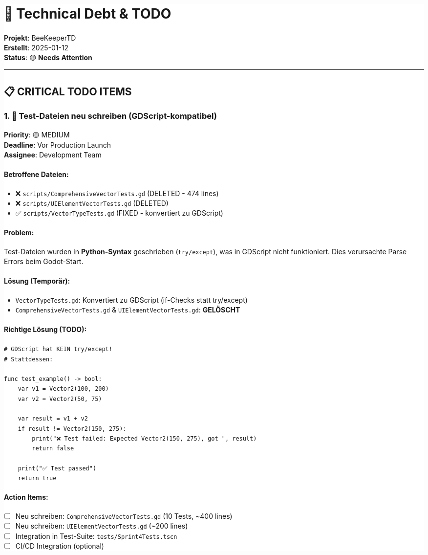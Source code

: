 # 🔴 Technical Debt & TODO

**Projekt**: BeeKeeperTD  
**Erstellt**: 2025-01-12  
**Status**: 🟡 **Needs Attention**

---

## 📋 CRITICAL TODO ITEMS

### **1. 🧪 Test-Dateien neu schreiben (GDScript-kompatibel)**

**Priority**: 🟡 MEDIUM  
**Deadline**: Vor Production Launch  
**Assignee**: Development Team

#### **Betroffene Dateien:**
- ❌ `scripts/ComprehensiveVectorTests.gd` (DELETED - 474 lines)
- ❌ `scripts/UIElementVectorTests.gd` (DELETED)
- ✅ `scripts/VectorTypeTests.gd` (FIXED - konvertiert zu GDScript)

#### **Problem:**
Test-Dateien wurden in **Python-Syntax** geschrieben (`try/except`), was in GDScript nicht funktioniert. Dies verursachte Parse Errors beim Godot-Start.

#### **Lösung (Temporär):**
- `VectorTypeTests.gd`: Konvertiert zu GDScript (if-Checks statt try/except)
- `ComprehensiveVectorTests.gd` & `UIElementVectorTests.gd`: **GELÖSCHT**

#### **Richtige Lösung (TODO):**
```gdscript
# GDScript hat KEIN try/except!
# Stattdessen:

func test_example() -> bool:
    var v1 = Vector2(100, 200)
    var v2 = Vector2(50, 75)
    
    var result = v1 + v2
    if result != Vector2(150, 275):
        print("❌ Test failed: Expected Vector2(150, 275), got ", result)
        return false
    
    print("✅ Test passed")
    return true
```

#### **Action Items:**
- [ ] Neu schreiben: `ComprehensiveVectorTests.gd` (10 Tests, ~400 lines)
- [ ] Neu schreiben: `UIElementVectorTests.gd` (~200 lines)
- [ ] Integration in Test-Suite: `tests/Sprint4Tests.tscn`
- [ ] CI/CD Integration (optional)
